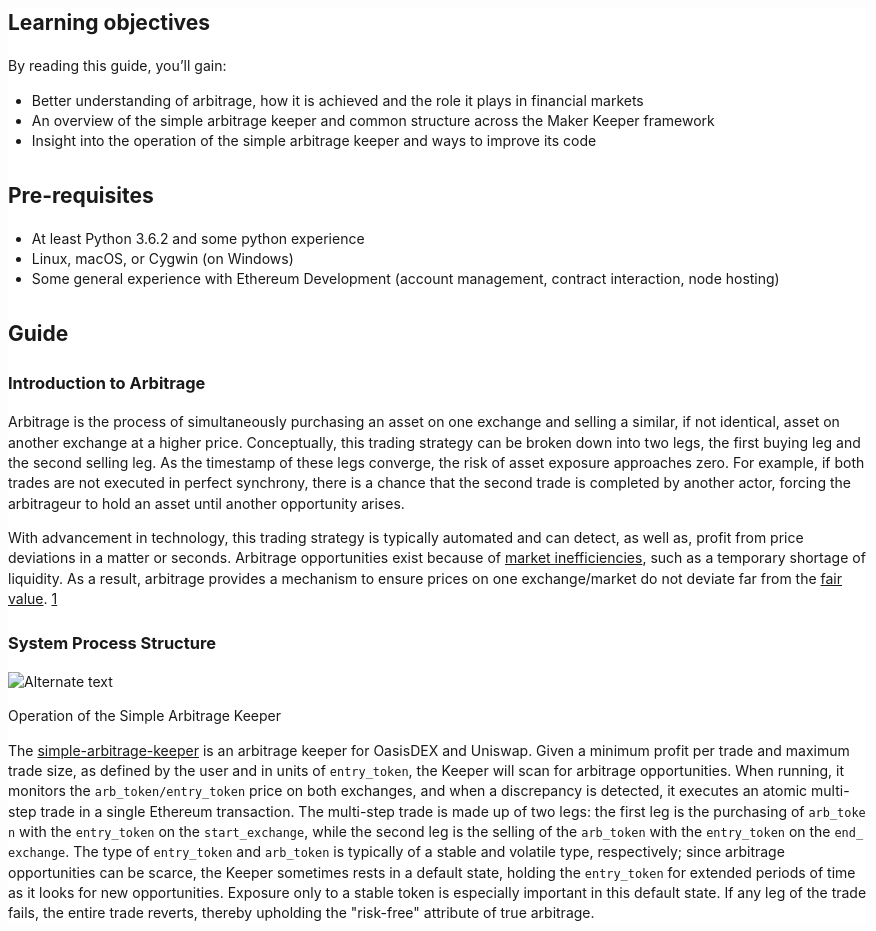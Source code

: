## Learning objectives

By reading this guide, you’ll gain:

- Better understanding of arbitrage, how it is achieved and the role it plays in financial markets
- An overview of the simple arbitrage keeper and common structure across the Maker Keeper framework
- Insight into the operation of the simple arbitrage keeper and ways to improve its code

## Pre-requisites

- At least Python 3.6.2 and some python experience
- Linux, macOS, or Cygwin (on Windows)
- Some general experience with Ethereum Development (account management, contract interaction, node hosting)

## Guide

### Introduction to Arbitrage

Arbitrage is the process of simultaneously purchasing an asset on one exchange and selling a similar, if not identical, asset on another exchange at a higher price. Conceptually, this trading strategy can be broken down into two legs, the first buying leg and the second selling leg. As the timestamp of these legs converge, the risk of asset exposure approaches zero. For example, if both trades are not executed in perfect synchrony, there is a chance that the second trade is completed by another actor, forcing the arbitrageur to hold an asset until another opportunity arises.

With advancement in technology, this trading strategy is typically automated and can detect, as well as, profit from price deviations in a matter or seconds. Arbitrage opportunities exist because of [market inefficiencies](https://www.investopedia.com/terms/i/inefficientmarket.asp), such as a temporary shortage of liquidity. As a result, arbitrage provides a mechanism to ensure prices on one exchange/market do not deviate far from the [fair value](https://www.investopedia.com/terms/f/fairvalue.asp). [1](https://www.investopedia.com/terms/a/arbitrage.asp)

### System Process Structure

![Alternate text][ref]

[ref]: /images/guides/keeperLifecycle.jpeg "Operation of the Simple Arbitrage Keeper"
Operation of the Simple Arbitrage Keeper

The [simple-arbitrage-keeper](https://github.com/makerdao/simple-arbitrage-keeper) is an arbitrage keeper for OasisDEX and Uniswap. Given a minimum profit per trade and maximum trade size, as defined by the user and in units of `entry_token`, the Keeper will scan for arbitrage opportunities. When running, it monitors the `arb_token/entry_token` price on both exchanges, and when a discrepancy is detected, it executes an atomic multi-step trade in a single Ethereum transaction.
The multi-step trade is made up of two legs: the first leg is the purchasing of `arb_token` with the `entry_token` on the `start_exchange`, while the second leg is the selling of the `arb_token` with the `entry_token` on the `end_exchange`. The type of `entry_token` and `arb_token` is typically of a stable and volatile type, respectively; since arbitrage opportunities can be scarce, the Keeper sometimes rests in a default state, holding the `entry_token` for extended periods of time as it looks for new opportunities. Exposure only to a stable token is especially important in this default state. If any leg of the trade fails, the entire trade reverts, thereby upholding the "risk-free" attribute of true arbitrage.
